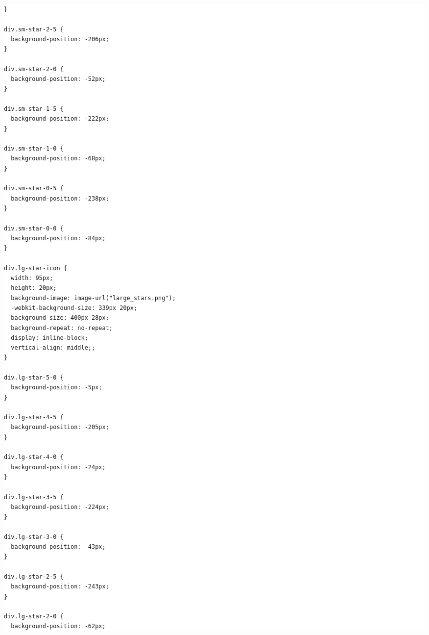 ```
}

div.sm-star-2-5 {
  background-position: -206px;
}

div.sm-star-2-0 {
  background-position: -52px;
}

div.sm-star-1-5 {
  background-position: -222px;
}

div.sm-star-1-0 {
  background-position: -68px;
}

div.sm-star-0-5 {
  background-position: -238px;
}

div.sm-star-0-0 {
  background-position: -84px;
}

div.lg-star-icon {
  width: 95px;
  height: 20px;
  background-image: image-url("large_stars.png");
  -webkit-background-size: 339px 20px;
  background-size: 400px 28px;
  background-repeat: no-repeat;
  display: inline-block;
  vertical-align: middle;;
}

div.lg-star-5-0 {
  background-position: -5px;
}

div.lg-star-4-5 {
  background-position: -205px;
}

div.lg-star-4-0 {
  background-position: -24px;
}

div.lg-star-3-5 {
  background-position: -224px;
}

div.lg-star-3-0 {
  background-position: -43px;
}

div.lg-star-2-5 {
  background-position: -243px;
}

div.lg-star-2-0 {
  background-position: -62px;
```
